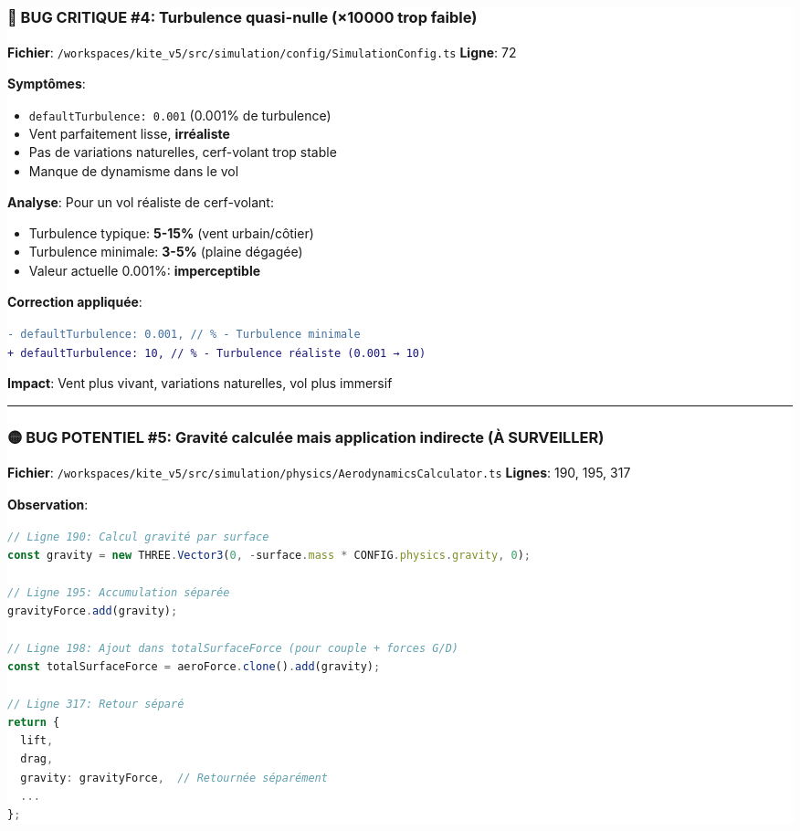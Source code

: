 
### 🔴 BUG CRITIQUE #4: Turbulence quasi-nulle (×10000 trop faible)

**Fichier**: `/workspaces/kite_v5/src/simulation/config/SimulationConfig.ts`
**Ligne**: 72

**Symptômes**:
- `defaultTurbulence: 0.001` (0.001% de turbulence)
- Vent parfaitement lisse, **irréaliste**
- Pas de variations naturelles, cerf-volant trop stable
- Manque de dynamisme dans le vol

**Analyse**:
Pour un vol réaliste de cerf-volant:
- Turbulence typique: **5-15%** (vent urbain/côtier)
- Turbulence minimale: **3-5%** (plaine dégagée)
- Valeur actuelle 0.001%: **imperceptible**

**Correction appliquée**:
```diff
- defaultTurbulence: 0.001, // % - Turbulence minimale
+ defaultTurbulence: 10, // % - Turbulence réaliste (0.001 → 10)
```

**Impact**: Vent plus vivant, variations naturelles, vol plus immersif

---

### 🟡 BUG POTENTIEL #5: Gravité calculée mais application indirecte (À SURVEILLER)

**Fichier**: `/workspaces/kite_v5/src/simulation/physics/AerodynamicsCalculator.ts`
**Lignes**: 190, 195, 317

**Observation**:
```typescript
// Ligne 190: Calcul gravité par surface
const gravity = new THREE.Vector3(0, -surface.mass * CONFIG.physics.gravity, 0);

// Ligne 195: Accumulation séparée
gravityForce.add(gravity);

// Ligne 198: Ajout dans totalSurfaceForce (pour couple + forces G/D)
const totalSurfaceForce = aeroForce.clone().add(gravity);

// Ligne 317: Retour séparé
return {
  lift,
  drag,
  gravity: gravityForce,  // Retournée séparément
  ...
};
```
